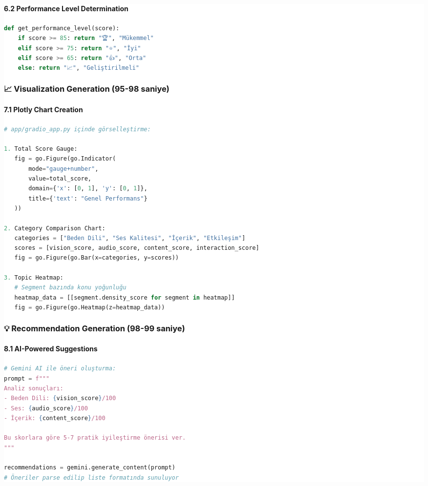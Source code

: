 #### **6.2 Performance Level Determination**
```python
def get_performance_level(score):
    if score >= 85: return "🏆", "Mükemmel"
    elif score >= 75: return "⭐", "İyi" 
    elif score >= 65: return "👍", "Orta"
    else: return "📈", "Geliştirilmeli"
```

### 📈 **Visualization Generation** (95-98 saniye)

#### **7.1 Plotly Chart Creation**
```python
# app/gradio_app.py içinde görselleştirme:

1. Total Score Gauge:
   fig = go.Figure(go.Indicator(
       mode="gauge+number",
       value=total_score,
       domain={'x': [0, 1], 'y': [0, 1]},
       title={'text': "Genel Performans"}
   ))

2. Category Comparison Chart:
   categories = ["Beden Dili", "Ses Kalitesi", "İçerik", "Etkileşim"]
   scores = [vision_score, audio_score, content_score, interaction_score]
   fig = go.Figure(go.Bar(x=categories, y=scores))

3. Topic Heatmap:
   # Segment bazında konu yoğunluğu
   heatmap_data = [[segment.density_score for segment in heatmap]]
   fig = go.Figure(go.Heatmap(z=heatmap_data))
```

### 💡 **Recommendation Generation** (98-99 saniye)

#### **8.1 AI-Powered Suggestions**
```python
# Gemini AI ile öneri oluşturma:
prompt = f"""
Analiz sonuçları:
- Beden Dili: {vision_score}/100
- Ses: {audio_score}/100  
- İçerik: {content_score}/100

Bu skorlara göre 5-7 pratik iyileştirme önerisi ver.
"""

recommendations = gemini.generate_content(prompt)
# Öneriler parse edilip liste formatında sunuluyor
```
